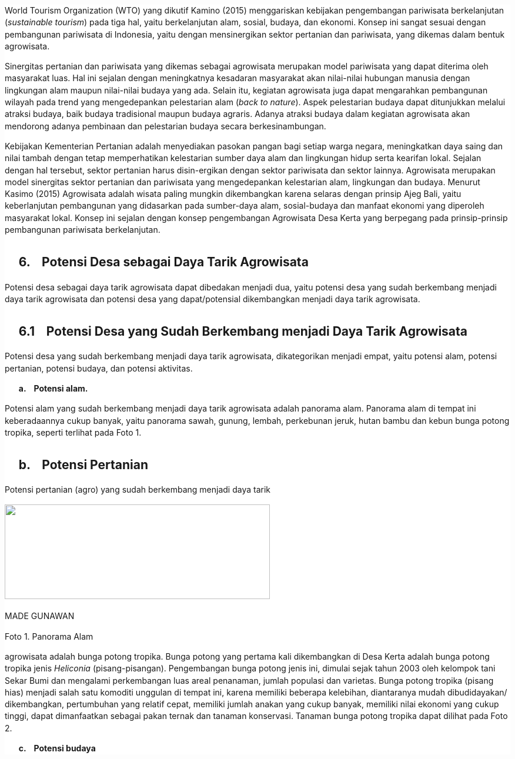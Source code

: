 <p><span class="font7">World Tourism Organization (WTO) yang dikutif Kamino (2015) menggariskan kebijakan pengembangan pariwisata berkelanjutan (</span><span class="font7" style="font-style:italic;">sustainable tourism</span><span class="font7">) pada tiga hal, yaitu berkelanjutan alam, sosial, budaya, dan ekonomi. Konsep ini sangat sesuai dengan pembangunan pariwisata di Indonesia, yaitu dengan mensinergikan sektor pertanian dan pariwisata, yang dikemas dalam bentuk agrowisata.</span></p>
<p><span class="font7">Sinergitas pertanian dan pariwisata yang dikemas sebagai agrowisata merupakan model pariwisata yang dapat diterima oleh masyarakat luas. Hal ini sejalan dengan meningkatnya kesadaran masyarakat akan nilai-nilai hubungan manusia dengan lingkungan alam maupun nilai-nilai budaya yang ada. Selain itu, kegiatan agrowisata juga dapat mengarahkan pembangunan wilayah pada trend yang mengedepankan pelestarian alam (</span><span class="font7" style="font-style:italic;">back to nature</span><span class="font7">). Aspek pelestarian budaya dapat ditunjukkan melalui atraksi budaya, baik budaya tradisional maupun budaya agraris. Adanya atraksi budaya dalam kegiatan agrowisata akan mendorong adanya pembinaan dan pelestarian budaya secara berkesinambungan.</span></p>
<p><span class="font7">Kebijakan Kementerian Pertanian adalah menyediakan pasokan pangan bagi setiap warga negara, meningkatkan daya saing dan nilai tambah dengan tetap memperhatikan kelestarian sumber daya alam dan lingkungan hidup serta kearifan lokal. Sejalan dengan hal tersebut, sektor pertanian harus disin-ergikan dengan sektor pariwisata dan sektor lainnya. Agrowisata merupakan model sinergitas sektor pertanian dan pariwisata yang mengedepankan kelestarian alam, lingkungan dan budaya. Menurut Kasimo (2015) Agrowisata adalah wisata paling mungkin dikembangkan karena selaras dengan prinsip Ajeg Bali, yaitu keberlanjutan pembangunan yang didasarkan pada sumber-daya alam, sosial-budaya dan manfaat ekonomi yang diperoleh masyarakat lokal. Konsep ini sejalan dengan konsep pengembangan Agrowisata Desa Kerta yang berpegang pada prinsip-prinsip pembangunan pariwisata berkelanjutan.</span></p>
<ul style="list-style:none;"><li>
<h2><a name="bookmark15"></a><span class="font3" style="font-weight:bold;"><a name="bookmark16"></a>6. &nbsp;&nbsp;&nbsp;Potensi Desa sebagai Daya Tarik Agrowisata</span></h2></li></ul>
<p><span class="font7">Potensi desa sebagai daya tarik agrowisata dapat dibedakan menjadi dua, yaitu potensi desa yang sudah berkembang menjadi daya tarik agrowisata dan potensi desa yang dapat/potensial dikembangkan menjadi daya tarik agrowisata.</span></p>
<ul style="list-style:none;"><li>
<h2><a name="bookmark17"></a><span class="font7" style="font-weight:bold;"><a name="bookmark18"></a>6.1 &nbsp;&nbsp;&nbsp;Potensi Desa yang Sudah Berkembang menjadi Daya Tarik Agrowisata</span></h2></li></ul>
<p><span class="font7">Potensi desa yang sudah berkembang menjadi daya tarik agrowisata, dikategorikan menjadi empat, yaitu potensi alam, potensi pertanian, potensi budaya, dan potensi aktivitas.</span></p>
<ul style="list-style:none;"><li>
<p><span class="font7" style="font-weight:bold;">a. &nbsp;&nbsp;&nbsp;Potensi alam.</span></p></li></ul>
<p><span class="font7">Potensi alam yang sudah berkembang menjadi daya tarik agrowisata adalah panorama alam. Panorama alam di tempat ini keberadaannya cukup banyak, yaitu panorama sawah, gunung, lembah, perkebunan jeruk, hutan bambu dan kebun bunga potong tropika, seperti terlihat pada Foto 1.</span></p>
<ul style="list-style:none;"><li>
<h2><a name="bookmark19"></a><span class="font7" style="font-weight:bold;"><a name="bookmark20"></a>b. &nbsp;&nbsp;&nbsp;Potensi Pertanian</span></h2></li></ul>
<p><span class="font7">Potensi pertanian (agro) yang sudah berkembang menjadi daya tarik</span></p><img src="https://jurnal.harianregional.com/media/23050-1.jpg" alt="" style="width:338pt;height:121pt;">
<p><span class="font0">MADE GUNAWAN</span></p>
<p><span class="font2">Foto 1. Panorama Alam</span></p>
<p><span class="font7">agrowisata adalah bunga potong tropika. Bunga potong yang pertama kali dikembangkan di Desa Kerta adalah bunga potong tropika jenis </span><span class="font7" style="font-style:italic;">Heliconia </span><span class="font7">(pisang-pisangan). Pengembangan bunga potong jenis ini, dimulai sejak tahun 2003 oleh kelompok tani Sekar Bumi dan mengalami perkembangan luas areal penanaman, jumlah populasi dan varietas. Bunga potong tropika (pisang hias) menjadi salah satu komoditi unggulan di tempat ini, karena memiliki beberapa kelebihan, diantaranya mudah dibudidayakan/ dikembangkan, pertumbuhan yang relatif cepat, memiliki jumlah anakan yang cukup banyak, memiliki nilai ekonomi yang cukup tinggi, dapat dimanfaatkan sebagai pakan ternak dan tanaman konservasi. Tanaman bunga potong tropika dapat dilihat pada Foto 2.</span></p>
<ul style="list-style:none;"><li>
<p><span class="font7" style="font-weight:bold;">c. &nbsp;&nbsp;&nbsp;Potensi budaya</span></p></li></ul>